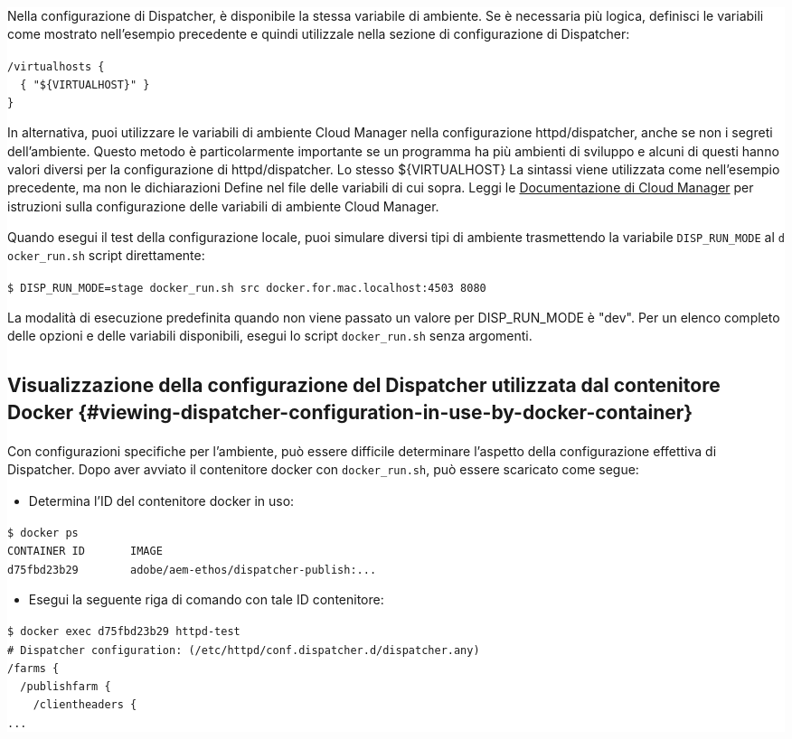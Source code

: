 Nella configurazione di Dispatcher, è disponibile la stessa variabile di ambiente. Se è necessaria più logica, definisci le variabili come mostrato nell’esempio precedente e quindi utilizzale nella sezione di configurazione di Dispatcher:

```
/virtualhosts {
  { "${VIRTUALHOST}" }
}
```

In alternativa, puoi utilizzare le variabili di ambiente Cloud Manager nella configurazione httpd/dispatcher, anche se non i segreti dell’ambiente. Questo metodo è particolarmente importante se un programma ha più ambienti di sviluppo e alcuni di questi hanno valori diversi per la configurazione di httpd/dispatcher. Lo stesso ${VIRTUALHOST} La sintassi viene utilizzata come nell’esempio precedente, ma non le dichiarazioni Define nel file delle variabili di cui sopra. Leggi le [Documentazione di Cloud Manager](/help/implementing/cloud-manager/environment-variables.md) per istruzioni sulla configurazione delle variabili di ambiente Cloud Manager.

Quando esegui il test della configurazione locale, puoi simulare diversi tipi di ambiente trasmettendo la variabile `DISP_RUN_MODE` al `docker_run.sh` script direttamente:

```
$ DISP_RUN_MODE=stage docker_run.sh src docker.for.mac.localhost:4503 8080
```

La modalità di esecuzione predefinita quando non viene passato un valore per DISP_RUN_MODE è &quot;dev&quot;.
Per un elenco completo delle opzioni e delle variabili disponibili, esegui lo script `docker_run.sh` senza argomenti.

## Visualizzazione della configurazione del Dispatcher utilizzata dal contenitore Docker {#viewing-dispatcher-configuration-in-use-by-docker-container}

Con configurazioni specifiche per l’ambiente, può essere difficile determinare l’aspetto della configurazione effettiva di Dispatcher. Dopo aver avviato il contenitore docker con `docker_run.sh`, può essere scaricato come segue:

* Determina l’ID del contenitore docker in uso:

```
$ docker ps
CONTAINER ID       IMAGE
d75fbd23b29        adobe/aem-ethos/dispatcher-publish:...
```

* Esegui la seguente riga di comando con tale ID contenitore:

```
$ docker exec d75fbd23b29 httpd-test
# Dispatcher configuration: (/etc/httpd/conf.dispatcher.d/dispatcher.any)
/farms {
  /publishfarm {
    /clientheaders {
...
```
